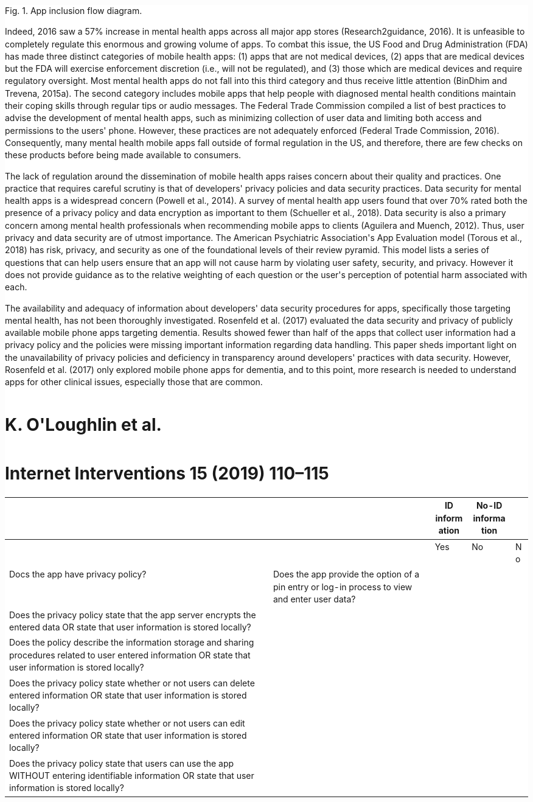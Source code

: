 Fig. 1. App inclusion flow diagram.

Indeed, 2016 saw a 57% increase in mental health apps across all major app stores (Research2guidance, 2016). It is unfeasible to completely regulate this enormous and growing volume of apps. To combat this issue, the US Food and Drug Administration (FDA) has made three distinct categories of mobile health apps: (1) apps that are not medical devices, (2) apps that are medical devices but the FDA will exercise enforcement discretion (i.e., will not be regulated), and (3) those which are medical devices and require regulatory oversight. Most mental health apps do not fall into this third category and thus receive little attention (BinDhim and Trevena, 2015a). The second category includes mobile apps that help people with diagnosed mental health conditions maintain their coping skills through regular tips or audio messages. The Federal Trade Commission compiled a list of best practices to advise the development of mental health apps, such as minimizing collection of user data and limiting both access and permissions to the users' phone. However, these practices are not adequately enforced (Federal Trade Commission, 2016). Consequently, many mental health mobile apps fall outside of formal regulation in the US, and therefore, there are few checks on these products before being made available to consumers.

The lack of regulation around the dissemination of mobile health apps raises concern about their quality and practices. One practice that requires careful scrutiny is that of developers' privacy policies and data security practices. Data security for mental health apps is a widespread concern (Powell et al., 2014). A survey of mental health app users found that over 70% rated both the presence of a privacy policy and data encryption as important to them (Schueller et al., 2018). Data security is also a primary concern among mental health professionals when recommending mobile apps to clients (Aguilera and Muench, 2012). Thus, user privacy and data security are of utmost importance. The American Psychiatric Association's App Evaluation model (Torous et al., 2018) has risk, privacy, and security as one of the foundational levels of their review pyramid. This model lists a series of questions that can help users ensure that an app will not cause harm by violating user safety, security, and privacy. However it does not provide guidance as to the relative weighting of each question or the user's perception of potential harm associated with each.

The availability and adequacy of information about developers' data security procedures for apps, specifically those targeting mental health, has not been thoroughly investigated. Rosenfeld et al. (2017) evaluated the data security and privacy of publicly available mobile phone apps targeting dementia. Results showed fewer than half of the apps that collect user information had a privacy policy and the policies were missing important information regarding data handling. This paper sheds important light on the unavailability of privacy policies and deficiency in transparency around developers' practices with data security. However, Rosenfeld et al. (2017) only explored mobile phone apps for dementia, and to this point, more research is needed to understand apps for other clinical issues, especially those that are common.

# K. O'Loughlin et al.

# Internet Interventions 15 (2019) 110–115

| | |ID information|No-ID information| |
|---|---|---|---|---|
| | |Yes|No|No|
|Docs the app have privacy policy?|Does the app provide the option of a pin entry or log-in process to view and enter user data?| | | |
|Does the privacy policy state that the app server encrypts the entered data OR state that user information is stored locally?| | | | |
|Does the policy describe the information storage and sharing procedures related to user entered information OR state that user information is stored locally?| | | | |
|Does the privacy policy state whether or not users can delete entered information OR state that user information is stored locally?| | | | |
|Does the privacy policy state whether or not users can edit entered information OR state that user information is stored locally?| | | | |
|Does the privacy policy state that users can use the app WITHOUT entering identifiable information OR state that user information is stored locally?| | | | |
